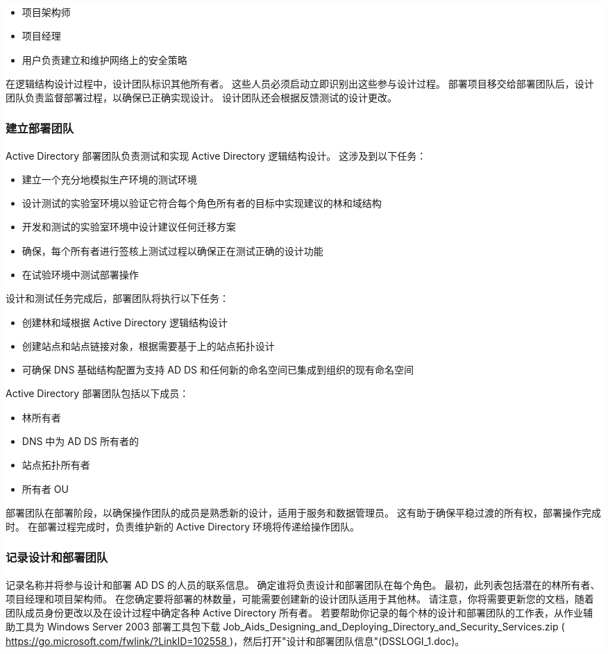 -   项目架构师  
  
-   项目经理  
  
-   用户负责建立和维护网络上的安全策略  
  
在逻辑结构设计过程中，设计团队标识其他所有者。 这些人员必须启动立即识别出这些参与设计过程。 部署项目移交给部署团队后，设计团队负责监督部署过程，以确保已正确实现设计。 设计团队还会根据反馈测试的设计更改。  
  
### <a name="establishing-a-deployment-team"></a>建立部署团队  
Active Directory 部署团队负责测试和实现 Active Directory 逻辑结构设计。 这涉及到以下任务：  
  
-   建立一个充分地模拟生产环境的测试环境  
  
-   设计测试的实验室环境以验证它符合每个角色所有者的目标中实现建议的林和域结构  
  
-   开发和测试的实验室环境中设计建议任何迁移方案  
  
-   确保，每个所有者进行签核上测试过程以确保正在测试正确的设计功能  
  
-   在试验环境中测试部署操作  
  
设计和测试任务完成后，部署团队将执行以下任务：  
  
-   创建林和域根据 Active Directory 逻辑结构设计  
  
-   创建站点和站点链接对象，根据需要基于上的站点拓扑设计  
  
-   可确保 DNS 基础结构配置为支持 AD DS 和任何新的命名空间已集成到组织的现有命名空间  
  
Active Directory 部署团队包括以下成员：  
  
-   林所有者  
  
-   DNS 中为 AD DS 所有者的  
  
-   站点拓扑所有者  
  
-   所有者 OU  
  
部署团队在部署阶段，以确保操作团队的成员是熟悉新的设计，适用于服务和数据管理员。 这有助于确保平稳过渡的所有权，部署操作完成时。 在部署过程完成时，负责维护新的 Active Directory 环境将传递给操作团队。  
  
### <a name="documenting-the-design-and-deployment-teams"></a>记录设计和部署团队  
记录名称并将参与设计和部署 AD DS 的人员的联系信息。 确定谁将负责设计和部署团队在每个角色。 最初，此列表包括潜在的林所有者、 项目经理和项目架构师。 在您确定要将部署的林数量，可能需要创建新的设计团队适用于其他林。 请注意，你将需要更新您的文档，随着团队成员身份更改以及在设计过程中确定各种 Active Directory 所有者。 若要帮助你记录的每个林的设计和部署团队的工作表，从作业辅助工具为 Windows Server 2003 部署工具包下载 Job_Aids_Designing_and_Deploying_Directory_and_Security_Services.zip ([ https://go.microsoft.com/fwlink/?LinkID=102558 ](https://go.microsoft.com/fwlink/?LinkID=102558))，然后打开"设计和部署团队信息"(DSSLOGI_1.doc)。  
  


